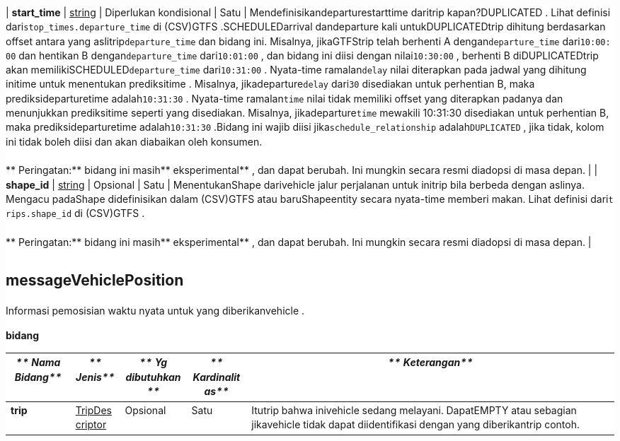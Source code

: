 | **start_time**     | [string](https://developers.google.com/protocol-buffers/docs/proto#scalar) |  Diperlukan kondisional |  Satu               |  Mendefinisikandeparturestarttime daritrip kapan?DUPLICATED . Lihat definisi dari`stop_times.departure_time` di (CSV)GTFS .SCHEDULEDarrival dandeparture kali untukDUPLICATEDtrip dihitung berdasarkan offset antara yang aslitrip`departure_time` dan bidang ini. Misalnya, jikaGTFStrip telah berhenti A dengan`departure_time` dari`10:00:00` dan hentikan B dengan`departure_time` dari`10:01:00` , dan bidang ini diisi dengan nilai`10:30:00` , berhenti B diDUPLICATEDtrip akan memilikiSCHEDULED`departure_time` dari`10:31:00` . Nyata-time ramalan`delay` nilai diterapkan pada jadwal yang dihitung initime untuk menentukan prediksitime . Misalnya, jikadeparture`delay` dari`30` disediakan untuk perhentian B, maka prediksideparturetime adalah`10:31:30` . Nyata-time ramalan`time` nilai tidak memiliki offset yang diterapkan padanya dan menunjukkan prediksitime seperti yang disediakan. Misalnya, jikadeparture`time` mewakili 10:31:30 disediakan untuk perhentian B, maka prediksideparturetime adalah`10:31:30` .Bidang ini wajib diisi jika`schedule_relationship` adalah`DUPLICATED` , jika tidak, kolom ini tidak boleh diisi dan akan diabaikan oleh konsumen.<br/><br/>** Peringatan:** bidang ini masih** eksperimental** , dan dapat berubah. Ini mungkin secara resmi diadopsi di masa depan. |
| **shape_id**       | [string](https://developers.google.com/protocol-buffers/docs/proto#scalar) |  Opsional               |  Satu               |  MenentukanShape darivehicle jalur perjalanan untuk initrip bila berbeda dengan aslinya. Mengacu padaShape didefinisikan dalam (CSV)GTFS atau baruShapeentity secara nyata-time memberi makan. Lihat definisi dari`trips.shape_id` di (CSV)GTFS .<br/><br/>** Peringatan:** bidang ini masih** eksperimental** , dan dapat berubah. Ini mungkin secara resmi diadopsi di masa depan.                                                                                                                                                                                                                                                                                                                                                                                                                                                                                                                                                                                                                                                                                                                                                                                                                                                                                                                                            |

## messageVehiclePosition

Informasi pemosisian waktu nyata untuk yang diberikanvehicle .

**bidang**

| _** Nama Bidang**_         | _** Jenis**_                                                               | _** Yg dibutuhkan**_ | _** Kardinalitas**_ | _** Keterangan**_                                                                                                                                                                                                                                                                                                                                                                                                                                                                                                                                                                                                                                                                                                                                                                                                             |
| -------------------------- | -------------------------------------------------------------------------- | -------------------- | ------------------- | ----------------------------------------------------------------------------------------------------------------------------------------------------------------------------------------------------------------------------------------------------------------------------------------------------------------------------------------------------------------------------------------------------------------------------------------------------------------------------------------------------------------------------------------------------------------------------------------------------------------------------------------------------------------------------------------------------------------------------------------------------------------------------------------------------------------------------- |
| **trip**                   | [TripDescriptor](#message-tripdescriptor)                                  |  Opsional            |  Satu               |  Itutrip bahwa inivehicle sedang melayani. DapatEMPTY atau sebagian jikavehicle tidak dapat diidentifikasi dengan yang diberikantrip contoh.                                                                                                                                                                                                                                                                                                                                                                                                                                                                                                                                                                                                                                                                                  |